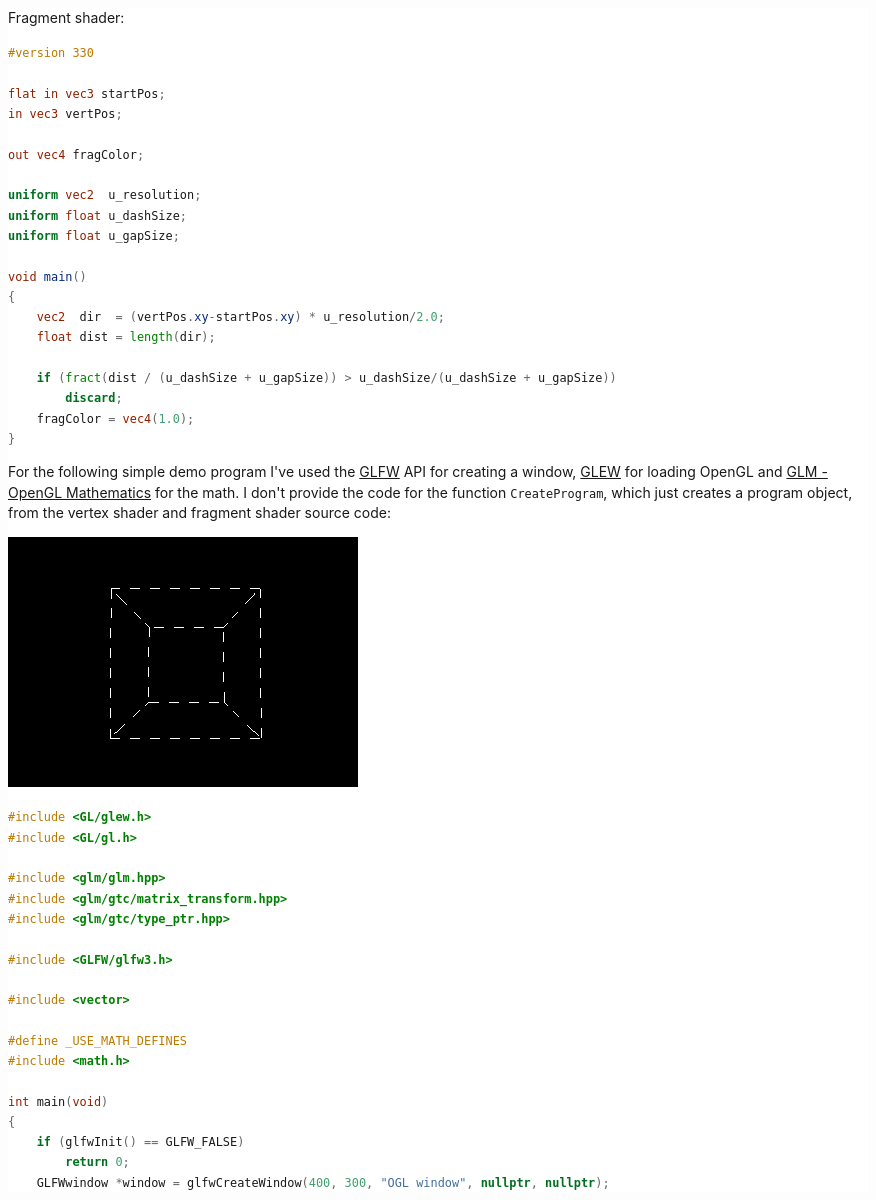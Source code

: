 Fragment shader:

```glsl
#version 330

flat in vec3 startPos;
in vec3 vertPos;

out vec4 fragColor;

uniform vec2  u_resolution;
uniform float u_dashSize;
uniform float u_gapSize;

void main()
{
    vec2  dir  = (vertPos.xy-startPos.xy) * u_resolution/2.0;
    float dist = length(dir);

    if (fract(dist / (u_dashSize + u_gapSize)) > u_dashSize/(u_dashSize + u_gapSize))
        discard; 
    fragColor = vec4(1.0);
}
```

For the following simple demo program I've used the [GLFW](https://www.glfw.org/) API for creating a window, [GLEW](http://glew.sourceforge.net/) for loading OpenGL and [GLM -OpenGL Mathematics](https://glm.g-truc.net/0.9.9/index.html) for the math. I don't provide the code for the function `CreateProgram`, which just creates a program object, from the vertex shader and fragment shader source code:

![dashed cube](image/dashed_cube.gif)

```cpp
#include <GL/glew.h>
#include <GL/gl.h>

#include <glm/glm.hpp>
#include <glm/gtc/matrix_transform.hpp>
#include <glm/gtc/type_ptr.hpp>

#include <GLFW/glfw3.h>

#include <vector>

#define _USE_MATH_DEFINES
#include <math.h>

int main(void)
{
    if (glfwInit() == GLFW_FALSE)
        return 0;
    GLFWwindow *window = glfwCreateWindow(400, 300, "OGL window", nullptr, nullptr);
```